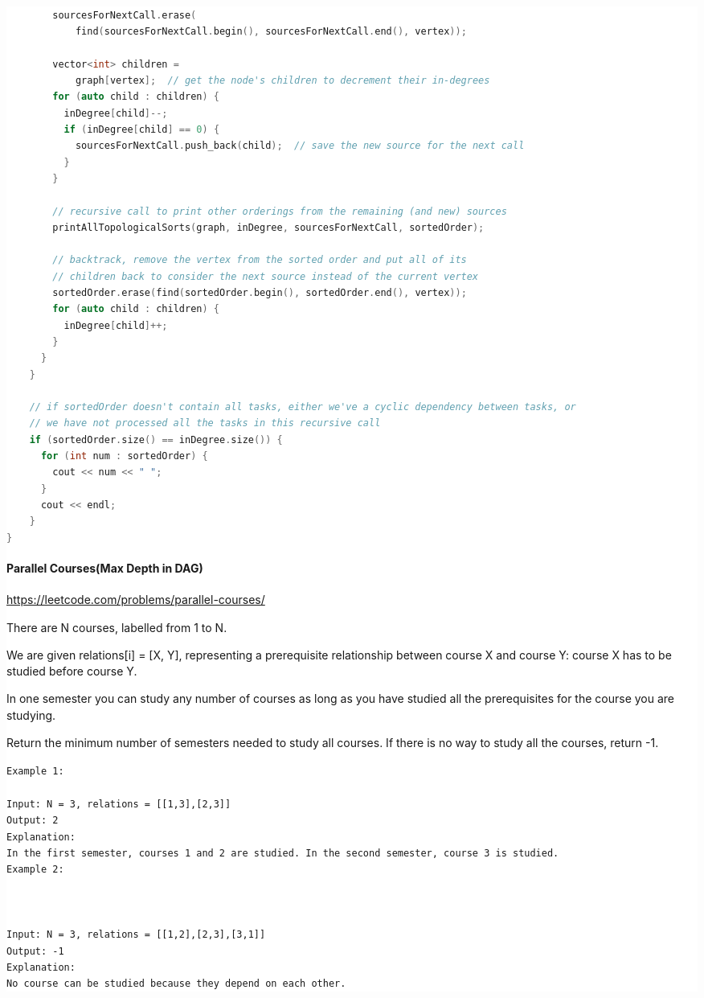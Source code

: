 ```CPP
        sourcesForNextCall.erase(
            find(sourcesForNextCall.begin(), sourcesForNextCall.end(), vertex));

        vector<int> children =
            graph[vertex];  // get the node's children to decrement their in-degrees
        for (auto child : children) {
          inDegree[child]--;
          if (inDegree[child] == 0) {
            sourcesForNextCall.push_back(child);  // save the new source for the next call
          }
        }

        // recursive call to print other orderings from the remaining (and new) sources
        printAllTopologicalSorts(graph, inDegree, sourcesForNextCall, sortedOrder);

        // backtrack, remove the vertex from the sorted order and put all of its
        // children back to consider the next source instead of the current vertex
        sortedOrder.erase(find(sortedOrder.begin(), sortedOrder.end(), vertex));
        for (auto child : children) {
          inDegree[child]++;
        }
      }
    }

    // if sortedOrder doesn't contain all tasks, either we've a cyclic dependency between tasks, or
    // we have not processed all the tasks in this recursive call
    if (sortedOrder.size() == inDegree.size()) {
      for (int num : sortedOrder) {
        cout << num << " ";
      }
      cout << endl;
    }
}
```

#### Parallel Courses(Max Depth in DAG)

https://leetcode.com/problems/parallel-courses/

There are N courses, labelled from 1 to N.

We are given relations[i] = [X, Y], representing a prerequisite relationship between course X and course Y: course X has to be studied before course Y.

In one semester you can study any number of courses as long as you have studied all the prerequisites for the course you are studying.

Return the minimum number of semesters needed to study all courses.  If there is no way to study all the courses, return -1.

 
```
Example 1:

Input: N = 3, relations = [[1,3],[2,3]]
Output: 2
Explanation: 
In the first semester, courses 1 and 2 are studied. In the second semester, course 3 is studied.
Example 2:



Input: N = 3, relations = [[1,2],[2,3],[3,1]]
Output: -1
Explanation: 
No course can be studied because they depend on each other.
```